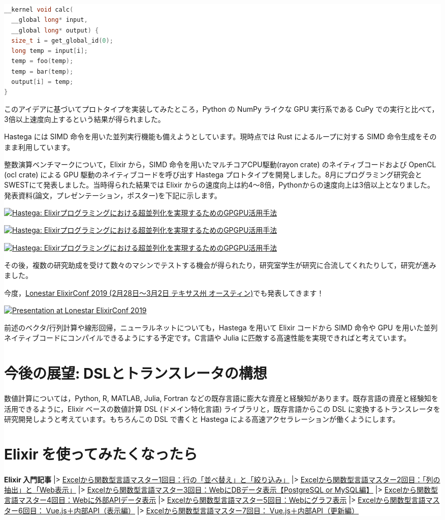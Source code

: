 ```c
__kernel void calc(
  __global long* input,
  __global long* output) {
  size_t i = get_global_id(0);
  long temp = input[i];
  temp = foo(temp);
  temp = bar(temp);
  output[i] = temp;
}
```

このアイデアに基づいてプロトタイプを実装してみたところ，Python の NumPy ライクな GPU 実行系である CuPy での実行と比べて，3倍以上速度向上するという結果が得られました。

Hastega には SIMD 命令を用いた並列実行機能も備えようとしています。現時点では Rust によるループに対する SIMD 命令生成をそのまま利用しています。

整数演算ベンチマークについて，Elixir から，SIMD 命令を用いたマルチコアCPU駆動(rayon crate) のネイティブコードおよび OpenCL (ocl crate) による GPU 駆動のネイティブコードを呼び出す Hastega プロトタイプを開発しました。8月にプログラミング研究会とSWESTにて発表しました。当時得られた結果では Elixir からの速度向上は約4〜8倍，Pythonからの速度向上は3倍以上となりました。発表資料(論文，プレゼンテーション，ポスター)を下記に示します。

[![Hastega: Elixirプログラミングにおける超並列化を実現するためのGPGPU活用手法](https://qiita-image-store.s3.amazonaws.com/0/55223/b81d5c4c-f8d5-387f-571d-e8251ce4509e.png)](https://zeam-vm.github.io/papers/GPU-SWoPP-2018.pdf)

[![Hastega: Elixirプログラミングにおける超並列化を実現するためのGPGPU活用手法](https://qiita-image-store.s3.amazonaws.com/0/55223/2fb20104-f286-53ae-456f-58abbe7f3fc7.png)](https://zeam-vm.github.io/GPU-SWoPP-2018-pr/#/)

[![Hastega: Elixirプログラミングにおける超並列化を実現するためのGPGPU活用手法](https://qiita-image-store.s3.amazonaws.com/0/55223/95ec444a-889c-e0d2-9e1d-8b24d84cb485.png)](https://zeam-vm.github.io/papers/SWEST_Hastega.pdf)

その後，複数の研究助成を受けて数々のマシンでテストする機会が得られたり，研究室学生が研究に合流してくれたりして，研究が進みました。

今度，[Lonestar ElixirConf 2019 (2月28日〜3月2日 テキサス州 オースティン)](https://lonestarelixir.com/)でも発表してきます！
 
[![Presentation at Lonestar ElixirConf 2019](https://qiita-image-store.s3.amazonaws.com/0/55223/140a46a9-527b-66e2-a048-aee3d66a3ee0.png)
](https://lonestarelixir.com/2019/speakers/21#susumu-yamazaki)

前述のベクタ/行列計算や線形回帰，ニューラルネットについても，Hastega を用いて Elixir コードから SIMD 命令や GPU を用いた並列ネイティブコードにコンパイルできるようにする予定です。C言語や Julia に匹敵する高速性能を実現できればと考えています。

# 今後の展望: DSLとトランスレータの構想

数値計算については，Python, R, MATLAB, Julia, Fortran などの既存言語に膨大な資産と経験知があります。既存言語の資産と経験知を活用できるように，Elixir ベースの数値計算 DSL (ドメイン特化言語) ライブラリと，既存言語からこの DSL に変換するトランスレータを研究開発しようと考えています。もちろんこの DSL で書くと Hastega による高速アクセラレーションが働くようにします。

# Elixir を使ってみたくなったら

**Elixir 入門記事**
|> [Excelから関数型言語マスター1回目：行の「並べ替え」と「絞り込み」](https://qiita.com/piacere_ex/items/6714e1440e3f25fb46a1)
|> [Excelから関数型言語マスター2回目：「列の抽出」と「Web表示」](https://qiita.com/piacere_ex/items/b7787580fce5f148242f)
|> [Excelから関数型言語マスター3回目：WebにDBデータ表示【PostgreSQL or MySQL編】](https://qiita.com/piacere_ex/items/a7558adc6856e3577dc6)
|> [Excelから関数型言語マスター4回目：Webに外部APIデータ表示](https://qiita.com/piacere_ex/items/4c212615a4eb699dd109)
|> [Excelから関数型言語マスター5回目：Webにグラフ表示](https://qiita.com/piacere_ex/items/290b76b76d5ff8e019bf)
|> [Excelから関数型言語マスター6回目： Vue.js＋内部API（表示編）](https://qiita.com/piacere_ex/items/50d847170291c41fef64)
|> [Excelから関数型言語マスター7回目： Vue.js＋内部API（更新編）](https://qiita.com/piacere_ex/items/7cd1162ce6d66a334a07)
